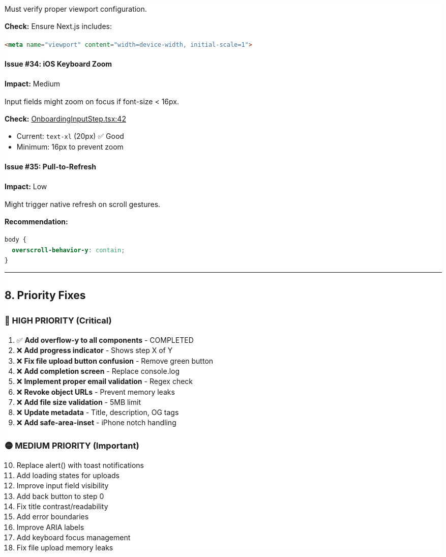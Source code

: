 Must verify proper viewport configuration.

**Check:**
Ensure Next.js includes:
```html
<meta name="viewport" content="width=device-width, initial-scale=1">
```

#### Issue #34: iOS Keyboard Zoom
**Impact:** Medium

Input fields might zoom on focus if font-size < 16px.

**Check:** [OnboardingInputStep.tsx:42](src/components/OnboardingInputStep.tsx#L42)
- Current: `text-xl` (20px) ✅ Good
- Minimum: 16px to prevent zoom

#### Issue #35: Pull-to-Refresh
**Impact:** Low

Might trigger native refresh on scroll gestures.

**Recommendation:**
```css
body {
  overscroll-behavior-y: contain;
}
```

---

## 8. Priority Fixes

### 🔴 HIGH PRIORITY (Critical)

1. ✅ **Add overflow-y to all components** - COMPLETED
2. ❌ **Add progress indicator** - Shows step X of Y
3. ❌ **Fix file upload button confusion** - Remove green button
4. ❌ **Add completion screen** - Replace console.log
5. ❌ **Implement proper email validation** - Regex check
6. ❌ **Revoke object URLs** - Prevent memory leaks
7. ❌ **Add file size validation** - 5MB limit
8. ❌ **Update metadata** - Title, description, OG tags
9. ❌ **Add safe-area-inset** - iPhone notch handling

### 🟡 MEDIUM PRIORITY (Important)

10. Replace alert() with toast notifications
11. Add loading states for uploads
12. Improve input field visibility
13. Add back button to step 0
14. Fix title contrast/readability
15. Add error boundaries
16. Improve ARIA labels
17. Add keyboard focus management
18. Fix file upload memory leaks
